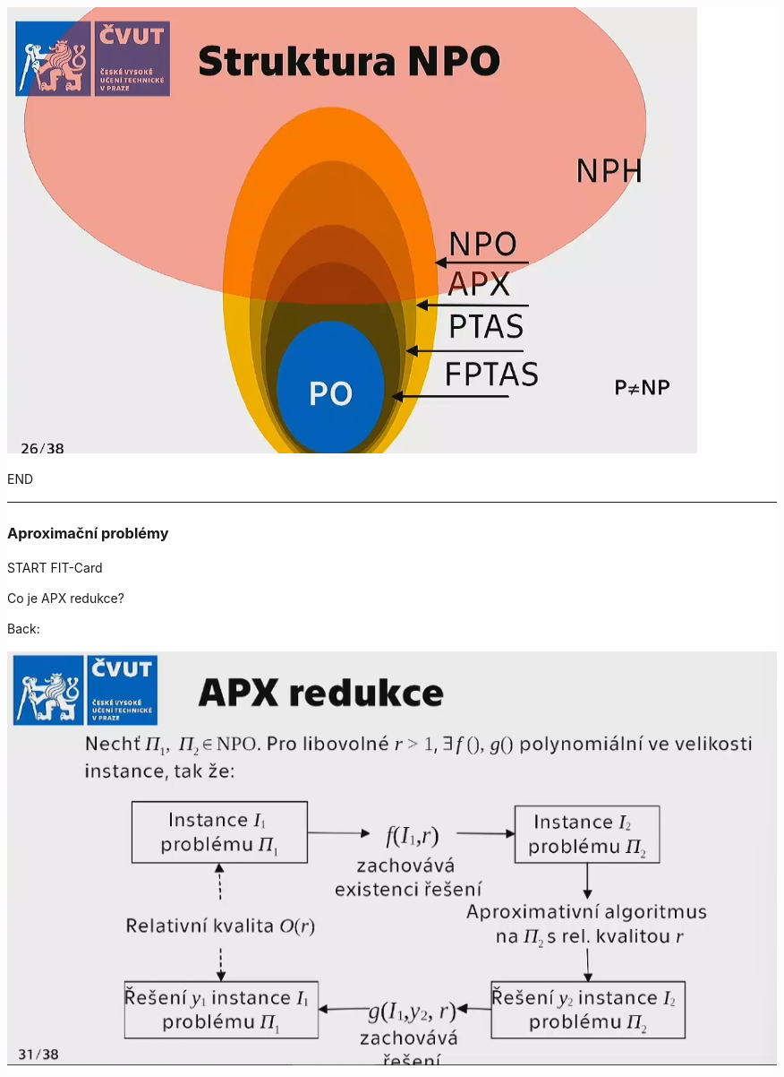 ![](../../Assets/Pasted%20image%2020241024130233.png)


END

---

### Aproximační problémy


START
FIT-Card

Co je APX redukce?

Back:

![](../../Assets/Pasted%20image%2020241024130829.png)